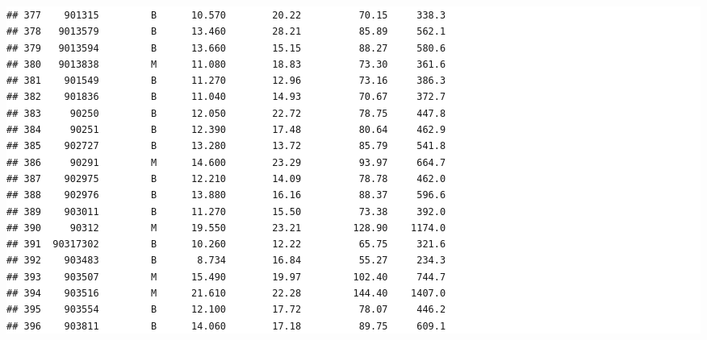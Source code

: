     ## 377    901315         B      10.570        20.22          70.15     338.3
    ## 378   9013579         B      13.460        28.21          85.89     562.1
    ## 379   9013594         B      13.660        15.15          88.27     580.6
    ## 380   9013838         M      11.080        18.83          73.30     361.6
    ## 381    901549         B      11.270        12.96          73.16     386.3
    ## 382    901836         B      11.040        14.93          70.67     372.7
    ## 383     90250         B      12.050        22.72          78.75     447.8
    ## 384     90251         B      12.390        17.48          80.64     462.9
    ## 385    902727         B      13.280        13.72          85.79     541.8
    ## 386     90291         M      14.600        23.29          93.97     664.7
    ## 387    902975         B      12.210        14.09          78.78     462.0
    ## 388    902976         B      13.880        16.16          88.37     596.6
    ## 389    903011         B      11.270        15.50          73.38     392.0
    ## 390     90312         M      19.550        23.21         128.90    1174.0
    ## 391  90317302         B      10.260        12.22          65.75     321.6
    ## 392    903483         B       8.734        16.84          55.27     234.3
    ## 393    903507         M      15.490        19.97         102.40     744.7
    ## 394    903516         M      21.610        22.28         144.40    1407.0
    ## 395    903554         B      12.100        17.72          78.07     446.2
    ## 396    903811         B      14.060        17.18          89.75     609.1